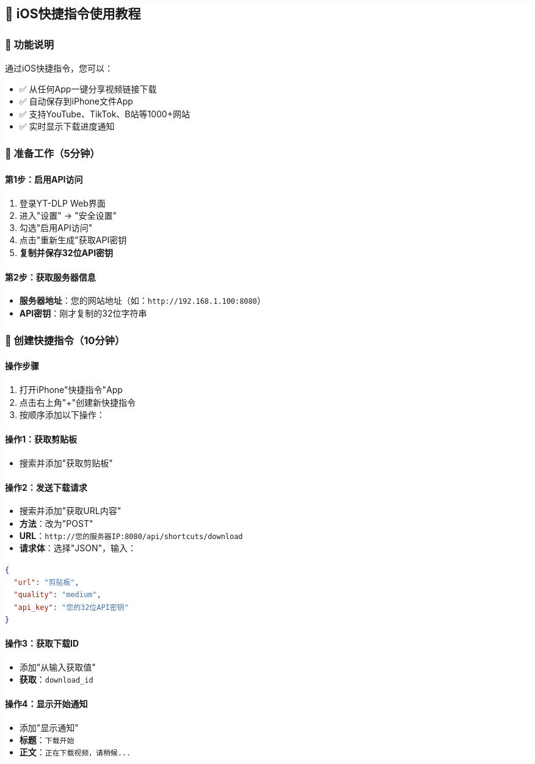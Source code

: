 ## 📱 iOS快捷指令使用教程

### 🎯 功能说明
通过iOS快捷指令，您可以：
- ✅ 从任何App一键分享视频链接下载
- ✅ 自动保存到iPhone文件App
- ✅ 支持YouTube、TikTok、B站等1000+网站
- ✅ 实时显示下载进度通知

### 🔧 准备工作（5分钟）

#### 第1步：启用API访问
1. 登录YT-DLP Web界面
2. 进入"设置" → "安全设置"
3. 勾选"启用API访问"
4. 点击"重新生成"获取API密钥
5. **复制并保存32位API密钥**

#### 第2步：获取服务器信息
- **服务器地址**：您的网站地址（如：`http://192.168.1.100:8080`）
- **API密钥**：刚才复制的32位字符串

### 📲 创建快捷指令（10分钟）

#### 操作步骤
1. 打开iPhone"快捷指令"App
2. 点击右上角"+"创建新快捷指令
3. 按顺序添加以下操作：

#### 操作1：获取剪贴板
- 搜索并添加"获取剪贴板"

#### 操作2：发送下载请求
- 搜索并添加"获取URL内容"
- **方法**：改为"POST"
- **URL**：`http://您的服务器IP:8080/api/shortcuts/download`
- **请求体**：选择"JSON"，输入：
```json
{
  "url": "剪贴板",
  "quality": "medium",
  "api_key": "您的32位API密钥"
}
```

#### 操作3：获取下载ID
- 添加"从输入获取值"
- **获取**：`download_id`

#### 操作4：显示开始通知
- 添加"显示通知"
- **标题**：`下载开始`
- **正文**：`正在下载视频，请稍候...`
